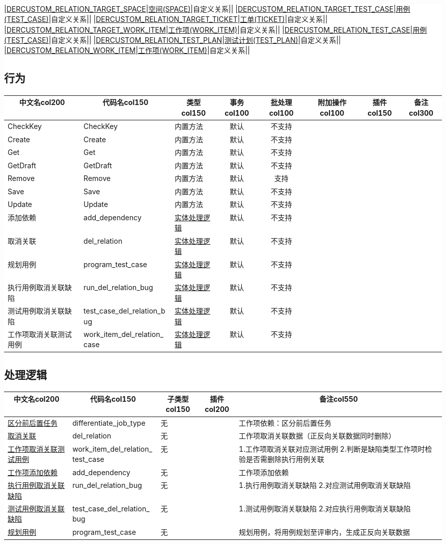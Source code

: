|[DERCUSTOM_RELATION_TARGET_SPACE](der/DERCUSTOM_RELATION_TARGET_SPACE)|[空间(SPACE)](module/Wiki/space)|自定义关系||
|[DERCUSTOM_RELATION_TARGET_TEST_CASE](der/DERCUSTOM_RELATION_TARGET_TEST_CASE)|[用例(TEST_CASE)](module/TestMgmt/test_case)|自定义关系||
|[DERCUSTOM_RELATION_TARGET_TICKET](der/DERCUSTOM_RELATION_TARGET_TICKET)|[工单(TICKET)](module/ProdMgmt/ticket)|自定义关系||
|[DERCUSTOM_RELATION_TARGET_WORK_ITEM](der/DERCUSTOM_RELATION_TARGET_WORK_ITEM)|[工作项(WORK_ITEM)](module/ProjMgmt/work_item)|自定义关系||
|[DERCUSTOM_RELATION_TEST_CASE](der/DERCUSTOM_RELATION_TEST_CASE)|[用例(TEST_CASE)](module/TestMgmt/test_case)|自定义关系||
|[DERCUSTOM_RELATION_TEST_PLAN](der/DERCUSTOM_RELATION_TEST_PLAN)|[测试计划(TEST_PLAN)](module/TestMgmt/test_plan)|自定义关系||
|[DERCUSTOM_RELATION_WORK_ITEM](der/DERCUSTOM_RELATION_WORK_ITEM)|[工作项(WORK_ITEM)](module/ProjMgmt/work_item)|自定义关系||

</el-tab-pane>
</el-tabs>
</el-row>

## 行为
| 中文名col200    | 代码名col150    | 类型col150    | 事务col100   | 批处理col100   | 附加操作col100  | 插件col150    |  备注col300  |
| -------- |---------- |----------- |:----:|:----:|---------| ----- | ----- |
|CheckKey|CheckKey|内置方法|默认|不支持||||
|Create|Create|内置方法|默认|不支持||||
|Get|Get|内置方法|默认|不支持||||
|GetDraft|GetDraft|内置方法|默认|不支持||||
|Remove|Remove|内置方法|默认|支持||||
|Save|Save|内置方法|默认|不支持||||
|Update|Update|内置方法|默认|不支持||||
|添加依赖|add_dependency|[实体处理逻辑](module/Base/relation/logic/add_dependency "工作项添加依赖")|默认|不支持||||
|取消关联|del_relation|[实体处理逻辑](module/Base/relation/logic/del_relation "取消关联")|默认|不支持||||
|规划用例|program_test_case|[实体处理逻辑](module/Base/relation/logic/program_test_case "规划用例")|默认|不支持||||
|执行用例取消关联缺陷|run_del_relation_bug|[实体处理逻辑](module/Base/relation/logic/run_del_relation_bug "执行用例取消关联缺陷")|默认|不支持||||
|测试用例取消关联缺陷|test_case_del_relation_bug|[实体处理逻辑](module/Base/relation/logic/test_case_del_relation_bug "测试用例取消关联缺陷")|默认|不支持||||
|工作项取消关联测试用例|work_item_del_relation_case|[实体处理逻辑](module/Base/relation/logic/work_item_del_relation_test_case "工作项取消关联测试用例")|默认|不支持||||

## 处理逻辑
| 中文名col200    | 代码名col150    | 子类型col150    | 插件col200    |  备注col550  |
| -------- |---------- |----------- |------------|----------|
|[区分前后置任务](module/Base/relation/logic/differentiate_job_type)|differentiate_job_type|无||工作项依赖：区分前后置任务|
|[取消关联](module/Base/relation/logic/del_relation)|del_relation|无||工作项取消关联数据（正反向关联数据同时删除）|
|[工作项取消关联测试用例](module/Base/relation/logic/work_item_del_relation_test_case)|work_item_del_relation_test_case|无||1.工作项取消关联对应测试用例 2.判断是缺陷类型工作项时检验是否需删除执行用例关联|
|[工作项添加依赖](module/Base/relation/logic/add_dependency)|add_dependency|无||工作项添加依赖|
|[执行用例取消关联缺陷](module/Base/relation/logic/run_del_relation_bug)|run_del_relation_bug|无||1.执行用例取消关联缺陷 2.对应测试用例取消关联缺陷|
|[测试用例取消关联缺陷](module/Base/relation/logic/test_case_del_relation_bug)|test_case_del_relation_bug|无||1.测试用例取消关联缺陷 2.对应执行用例取消关联缺陷|
|[规划用例](module/Base/relation/logic/program_test_case)|program_test_case|无||规划用例，将用例规划至评审内，生成正反向关联数据|
